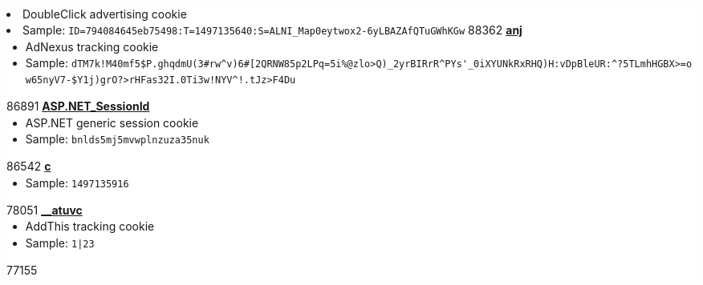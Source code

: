 <li> DoubleClick advertising cookie


<li> Sample: <code>ID=794084645eb75498:T=1497135640:S=ALNI_Map0eytwox2-6yLBAZAfQTuGWhKGw</code>

</ul>
</td>
<td>88362</td></tr>

<tr><td>
<strong><a href="https://webcookies.org/cookie/http/anj/131">anj</a></strong>

<ul>

<li> AdNexus tracking cookie


<li> Sample: <code>dTM7k!M40mf5$P.ghqdmU(3#rw^v)6#[2QRNW85p2LPq=5i%@zlo&gt;Q)_2yrBIRrR^PYs&#39;_0iXYUNkRxRHQ)H:vDpBleUR:^?5TLmhHGBX&gt;=ow65nyV7-$Y1j)grO?&gt;rHFas32I.0Ti3w!NYV^!.tJz&gt;F4Du</code>

</ul>
</td>
<td>86891</td></tr>

<tr><td>
<strong><a href="https://webcookies.org/cookie/http/ASP.NET_SessionId/419">ASP.NET_SessionId</a></strong>

<ul>

<li> ASP.NET generic session cookie


<li> Sample: <code>bnlds5mj5mvwplnzuza35nuk</code>

</ul>
</td>
<td>86542</td></tr>

<tr><td>
<strong><a href="https://webcookies.org/cookie/http/c/256">c</a></strong>

<ul>


<li> Sample: <code>1497135916</code>

</ul>
</td>
<td>78051</td></tr>

<tr><td>
<strong><a href="https://webcookies.org/cookie/http/__atuvc/328">__atuvc</a></strong>

<ul>

<li> AddThis tracking cookie


<li> Sample: <code>1|23</code>

</ul>
</td>
<td>77155</td></tr>
